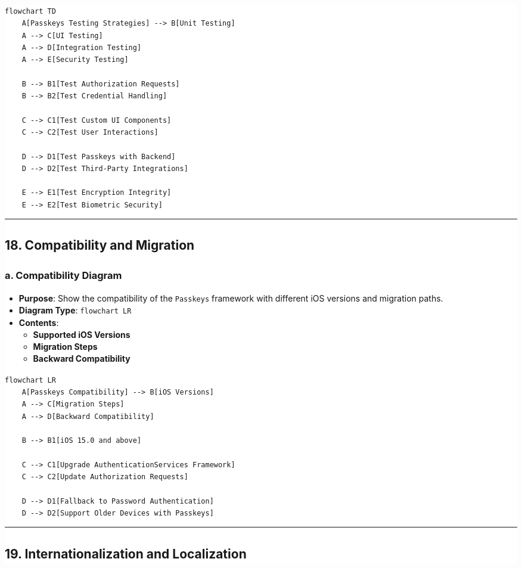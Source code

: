```mermaid
flowchart TD
    A[Passkeys Testing Strategies] --> B[Unit Testing]
    A --> C[UI Testing]
    A --> D[Integration Testing]
    A --> E[Security Testing]

    B --> B1[Test Authorization Requests]
    B --> B2[Test Credential Handling]
    
    C --> C1[Test Custom UI Components]
    C --> C2[Test User Interactions]
    
    D --> D1[Test Passkeys with Backend]
    D --> D2[Test Third-Party Integrations]
    
    E --> E1[Test Encryption Integrity]
    E --> E2[Test Biometric Security]
```

---

## **18. Compatibility and Migration**

### **a. Compatibility Diagram**
- **Purpose**: Show the compatibility of the `Passkeys` framework with different iOS versions and migration paths.
- **Diagram Type**: `flowchart LR`
- **Contents**:
  - **Supported iOS Versions**
  - **Migration Steps**
  - **Backward Compatibility**

```mermaid
flowchart LR
    A[Passkeys Compatibility] --> B[iOS Versions]
    A --> C[Migration Steps]
    A --> D[Backward Compatibility]

    B --> B1[iOS 15.0 and above]

    C --> C1[Upgrade AuthenticationServices Framework]
    C --> C2[Update Authorization Requests]

    D --> D1[Fallback to Password Authentication]
    D --> D2[Support Older Devices with Passkeys]
```

---

## **19. Internationalization and Localization**
